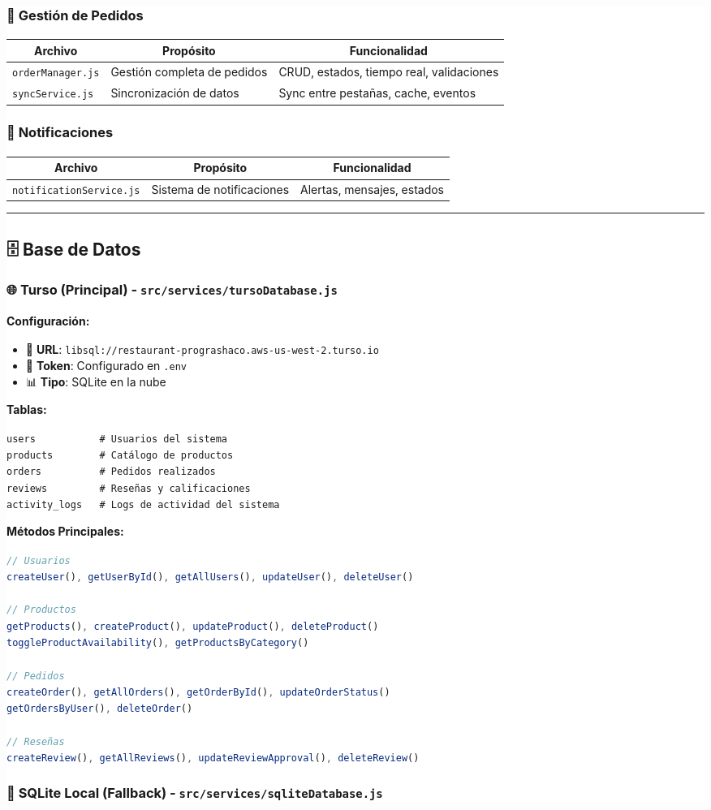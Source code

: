 ### 🛒 **Gestión de Pedidos**
| Archivo | Propósito | Funcionalidad |
|---------|-----------|---------------|
| `orderManager.js` | Gestión completa de pedidos | CRUD, estados, tiempo real, validaciones |
| `syncService.js` | Sincronización de datos | Sync entre pestañas, cache, eventos |

### 🔔 **Notificaciones**
| Archivo | Propósito | Funcionalidad |
|---------|-----------|---------------|
| `notificationService.js` | Sistema de notificaciones | Alertas, mensajes, estados |

---

## 🗄️ Base de Datos

### 🌐 **Turso (Principal) - `src/services/tursoDatabase.js`**

**Configuración:**
- 🔗 **URL**: `libsql://restaurant-prograshaco.aws-us-west-2.turso.io`
- 🔑 **Token**: Configurado en `.env`
- 📊 **Tipo**: SQLite en la nube

**Tablas:**
```sql
users           # Usuarios del sistema
products        # Catálogo de productos
orders          # Pedidos realizados
reviews         # Reseñas y calificaciones
activity_logs   # Logs de actividad del sistema
```

**Métodos Principales:**
```javascript
// Usuarios
createUser(), getUserById(), getAllUsers(), updateUser(), deleteUser()

// Productos
getProducts(), createProduct(), updateProduct(), deleteProduct()
toggleProductAvailability(), getProductsByCategory()

// Pedidos
createOrder(), getAllOrders(), getOrderById(), updateOrderStatus()
getOrdersByUser(), deleteOrder()

// Reseñas
createReview(), getAllReviews(), updateReviewApproval(), deleteReview()
```

### 💾 **SQLite Local (Fallback) - `src/services/sqliteDatabase.js`**
